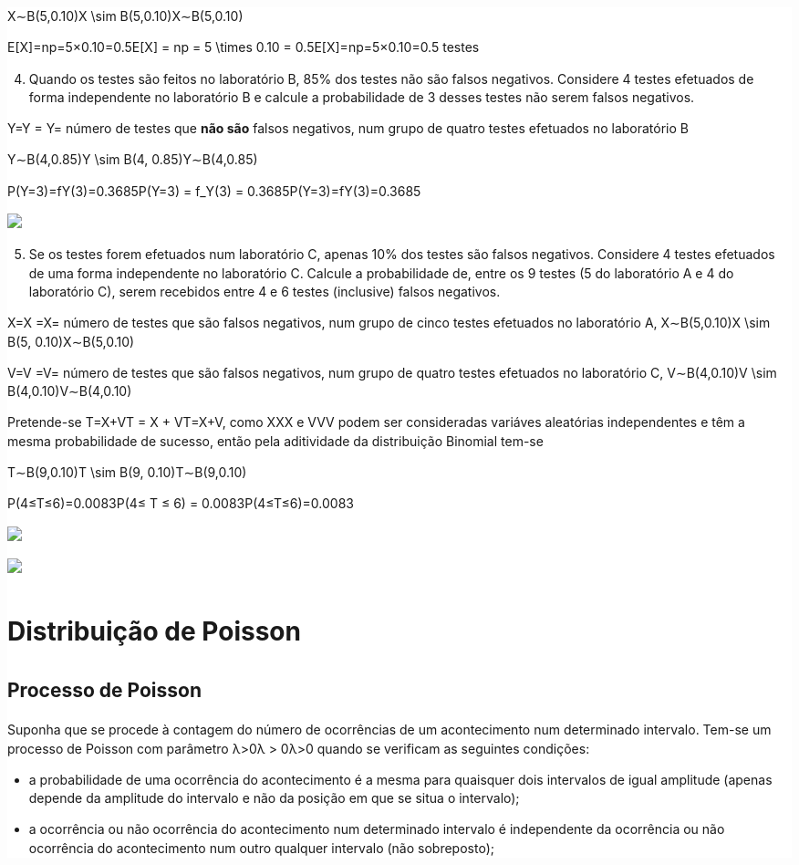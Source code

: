 X∼B(5,0.10)X \sim B(5,0.10)X∼B(5,0.10)﻿

E[X]=np=5×0.10=0.5E[X] = np = 5 \times 0.10 = 0.5E[X]=np=5×0.10=0.5﻿ testes

4. Quando os testes são feitos no laboratório B, 85% dos testes não são falsos negativos. Considere 4 testes efetuados de forma independente no laboratório B e calcule a probabilidade de 3 desses testes não serem falsos negativos.

Y=Y = Y=﻿ número de testes que **não são** falsos negativos, num grupo de quatro testes efetuados no laboratório B

Y∼B(4,0.85)Y \sim B(4, 0.85)Y∼B(4,0.85)﻿

P(Y=3)=fY(3)=0.3685P(Y=3) = f_Y(3) = 0.3685P(Y=3)=fY​(3)=0.3685﻿

[![](Dashboard/Attachments/Untitled%2015%203.png)](4%20Distribui%C3%A7%C3%B5es%20Te%C3%B3ricas%20Discretas/Untitled%2015.png)

5. Se os testes forem efetuados num laboratório C, apenas 10% dos testes são falsos negativos. Considere 4 testes efetuados de uma forma independente no laboratório C. Calcule a probabilidade de, entre os 9 testes (5 do laboratório A e 4 do laboratório C), serem recebidos entre 4 e 6 testes (inclusive) falsos negativos.

X=X =X=﻿ número de testes que são falsos negativos, num grupo de cinco testes efetuados no laboratório A, X∼B(5,0.10)X \sim B(5, 0.10)X∼B(5,0.10)﻿

V=V =V=﻿ número de testes que são falsos negativos, num grupo de quatro testes efetuados no laboratório C, V∼B(4,0.10)V \sim B(4,0.10)V∼B(4,0.10)﻿

Pretende-se T=X+VT = X + VT=X+V﻿, como XXX﻿ e VVV﻿ podem ser consideradas variáves aleatórias independentes e têm a mesma probabilidade de sucesso, então pela aditividade da distribuição Binomial tem-se

T∼B(9,0.10)T \sim B(9, 0.10)T∼B(9,0.10)﻿

P(4≤T≤6)=0.0083P(4≤ T ≤ 6) = 0.0083P(4≤T≤6)=0.0083﻿

[![](Dashboard/Attachments/Untitled%2016%203.png)](4%20Distribui%C3%A7%C3%B5es%20Te%C3%B3ricas%20Discretas/Untitled%2016.png)

[![](Dashboard/Attachments/Untitled%2017%203.png)](4%20Distribui%C3%A7%C3%B5es%20Te%C3%B3ricas%20Discretas/Untitled%2017.png)﻿

# Distribuição de Poisson

## Processo de Poisson

Suponha que se procede à contagem do número de ocorrências de um acontecimento num determinado intervalo. Tem-se um processo de Poisson com parâmetro λ>0λ > 0λ>0﻿ quando se verificam as seguintes condições:

- a probabilidade de uma ocorrência do acontecimento é a mesma para quaisquer dois intervalos de igual amplitude (apenas depende da amplitude do intervalo e não da posição em que se situa o intervalo);

- a ocorrência ou não ocorrência do acontecimento num determinado intervalo é independente da ocorrência ou não ocorrência do acontecimento num outro qualquer intervalo (não sobreposto);

